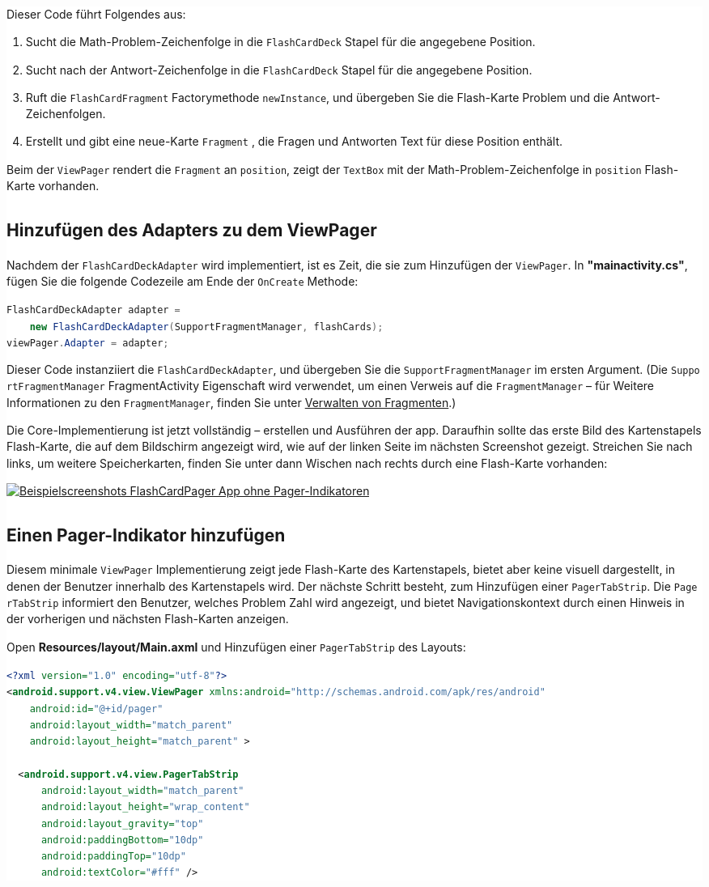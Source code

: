 Dieser Code führt Folgendes aus:

1.  Sucht die Math-Problem-Zeichenfolge in die `FlashCardDeck` Stapel für die angegebene Position. 

2.  Sucht nach der Antwort-Zeichenfolge in die `FlashCardDeck` Stapel für die angegebene Position. 

3.  Ruft die `FlashCardFragment` Factorymethode `newInstance`, und übergeben Sie die Flash-Karte Problem und die Antwort-Zeichenfolgen. 

4.  Erstellt und gibt eine neue-Karte `Fragment` , die Fragen und Antworten Text für diese Position enthält. 

Beim der `ViewPager` rendert die `Fragment` an `position`, zeigt der `TextBox` mit der Math-Problem-Zeichenfolge in `position` Flash-Karte vorhanden. 



## <a name="add-the-adapter-to-the-viewpager"></a>Hinzufügen des Adapters zu dem ViewPager

Nachdem der `FlashCardDeckAdapter` wird implementiert, ist es Zeit, die sie zum Hinzufügen der `ViewPager`. In **"mainactivity.cs"**, fügen Sie die folgende Codezeile am Ende der `OnCreate` Methode:

```csharp
FlashCardDeckAdapter adapter =
    new FlashCardDeckAdapter(SupportFragmentManager, flashCards);
viewPager.Adapter = adapter;
```

Dieser Code instanziiert die `FlashCardDeckAdapter`, und übergeben Sie die `SupportFragmentManager` im ersten Argument. (Die `SupportFragmentManager` FragmentActivity Eigenschaft wird verwendet, um einen Verweis auf die `FragmentManager` &ndash; für Weitere Informationen zu den `FragmentManager`, finden Sie unter [Verwalten von Fragmenten](~/android/platform/fragments/managing-fragments.md).) 

Die Core-Implementierung ist jetzt vollständig &ndash; erstellen und Ausführen der app.
Daraufhin sollte das erste Bild des Kartenstapels Flash-Karte, die auf dem Bildschirm angezeigt wird, wie auf der linken Seite im nächsten Screenshot gezeigt. Streichen Sie nach links, um weitere Speicherkarten, finden Sie unter dann Wischen nach rechts durch eine Flash-Karte vorhanden:

[![Beispielscreenshots FlashCardPager App ohne Pager-Indikatoren](viewpager-and-fragments-images/02-example-views-sml.png)](viewpager-and-fragments-images/02-example-views.png#lightbox)



## <a name="add-a-pager-indicator"></a>Einen Pager-Indikator hinzufügen

Diesem minimale `ViewPager` Implementierung zeigt jede Flash-Karte des Kartenstapels, bietet aber keine visuell dargestellt, in denen der Benutzer innerhalb des Kartenstapels wird. Der nächste Schritt besteht, zum Hinzufügen einer `PagerTabStrip`. Die `PagerTabStrip` informiert den Benutzer, welches Problem Zahl wird angezeigt, und bietet Navigationskontext durch einen Hinweis in der vorherigen und nächsten Flash-Karten anzeigen. 

Open **Resources/layout/Main.axml** und Hinzufügen einer `PagerTabStrip` des Layouts:

```xml
<?xml version="1.0" encoding="utf-8"?>
<android.support.v4.view.ViewPager xmlns:android="http://schemas.android.com/apk/res/android"
    android:id="@+id/pager"
    android:layout_width="match_parent"
    android:layout_height="match_parent" >

  <android.support.v4.view.PagerTabStrip
      android:layout_width="match_parent"
      android:layout_height="wrap_content"
      android:layout_gravity="top"
      android:paddingBottom="10dp"
      android:paddingTop="10dp"
      android:textColor="#fff" />

```